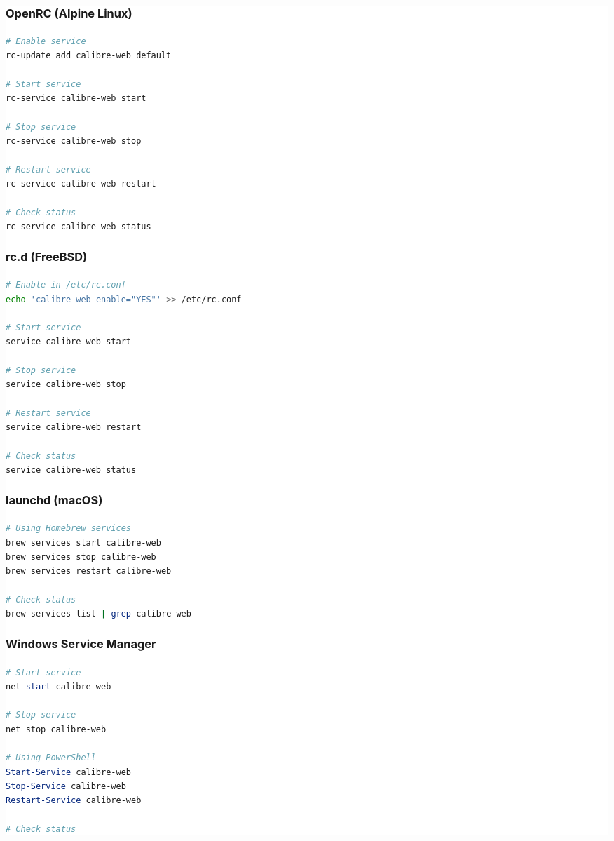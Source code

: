 ### OpenRC (Alpine Linux)

```bash
# Enable service
rc-update add calibre-web default

# Start service
rc-service calibre-web start

# Stop service
rc-service calibre-web stop

# Restart service
rc-service calibre-web restart

# Check status
rc-service calibre-web status
```

### rc.d (FreeBSD)

```bash
# Enable in /etc/rc.conf
echo 'calibre-web_enable="YES"' >> /etc/rc.conf

# Start service
service calibre-web start

# Stop service
service calibre-web stop

# Restart service
service calibre-web restart

# Check status
service calibre-web status
```

### launchd (macOS)

```bash
# Using Homebrew services
brew services start calibre-web
brew services stop calibre-web
brew services restart calibre-web

# Check status
brew services list | grep calibre-web
```

### Windows Service Manager

```powershell
# Start service
net start calibre-web

# Stop service
net stop calibre-web

# Using PowerShell
Start-Service calibre-web
Stop-Service calibre-web
Restart-Service calibre-web

# Check status
```